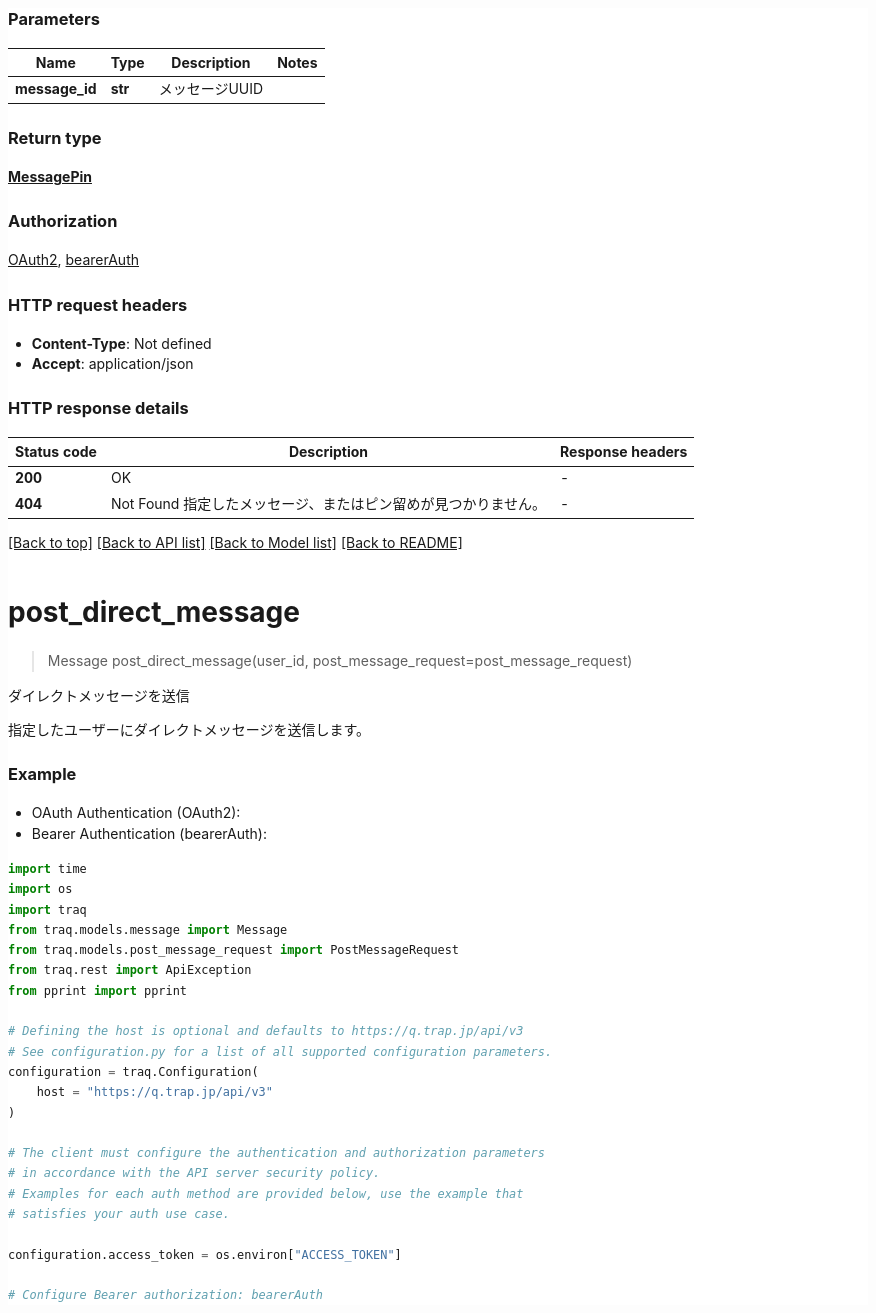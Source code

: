 

### Parameters


Name | Type | Description  | Notes
------------- | ------------- | ------------- | -------------
 **message_id** | **str**| メッセージUUID | 

### Return type

[**MessagePin**](MessagePin.md)

### Authorization

[OAuth2](../README.md#OAuth2), [bearerAuth](../README.md#bearerAuth)

### HTTP request headers

 - **Content-Type**: Not defined
 - **Accept**: application/json

### HTTP response details

| Status code | Description | Response headers |
|-------------|-------------|------------------|
**200** | OK |  -  |
**404** | Not Found 指定したメッセージ、またはピン留めが見つかりません。 |  -  |

[[Back to top]](#) [[Back to API list]](../README.md#documentation-for-api-endpoints) [[Back to Model list]](../README.md#documentation-for-models) [[Back to README]](../README.md)

# **post_direct_message**
> Message post_direct_message(user_id, post_message_request=post_message_request)

ダイレクトメッセージを送信

指定したユーザーにダイレクトメッセージを送信します。

### Example

* OAuth Authentication (OAuth2):
* Bearer Authentication (bearerAuth):

```python
import time
import os
import traq
from traq.models.message import Message
from traq.models.post_message_request import PostMessageRequest
from traq.rest import ApiException
from pprint import pprint

# Defining the host is optional and defaults to https://q.trap.jp/api/v3
# See configuration.py for a list of all supported configuration parameters.
configuration = traq.Configuration(
    host = "https://q.trap.jp/api/v3"
)

# The client must configure the authentication and authorization parameters
# in accordance with the API server security policy.
# Examples for each auth method are provided below, use the example that
# satisfies your auth use case.

configuration.access_token = os.environ["ACCESS_TOKEN"]

# Configure Bearer authorization: bearerAuth
```